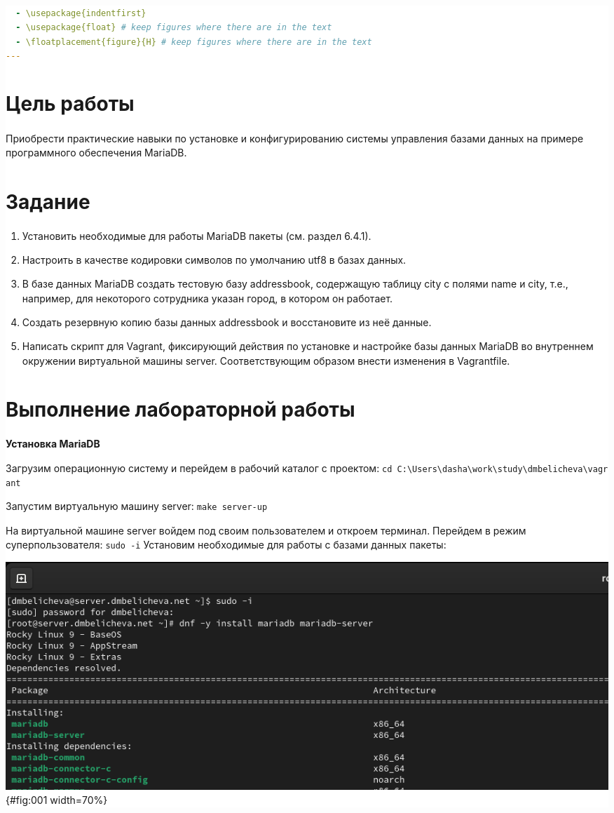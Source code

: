 ```yaml
  - \usepackage{indentfirst}
  - \usepackage{float} # keep figures where there are in the text
  - \floatplacement{figure}{H} # keep figures where there are in the text
---
```


# Цель работы

Приобрести практические навыки по установке и конфигурированию системы управления базами данных на примере программного обеспечения MariaDB.

# Задание

1. Установить необходимые для работы MariaDB пакеты (см. раздел 6.4.1).

2. Настроить в качестве кодировки символов по умолчанию utf8 в базах данных.

3. В базе данных MariaDB создать тестовую базу addressbook, содержащую таблицу
city с полями name и city, т.е., например, для некоторого сотрудника указан город, в котором он работает.

4. Создать резервную копию базы данных addressbook и восстановите из неё данные.

5. Написать скрипт для Vagrant, фиксирующий действия по установке и настройке базы
данных MariaDB во внутреннем окружении виртуальной машины server. Соответствующим образом внести изменения в Vagrantfile.


# Выполнение лабораторной работы

**Установка MariaDB**

Загрузим операционную систему и перейдем в рабочий каталог с проектом: `cd C:\Users\dasha\work\study\dmbelicheva\vagrant`

Запустим виртуальную машину server: `make server-up`

На виртуальной машине server войдем под своим пользователем и откроем терминал. Перейдем в режим суперпользователя:
`sudo -i`
Установим необходимые для работы с базами данных пакеты:

![Установка пакетов](image/1.png){#fig:001 width=70%}
